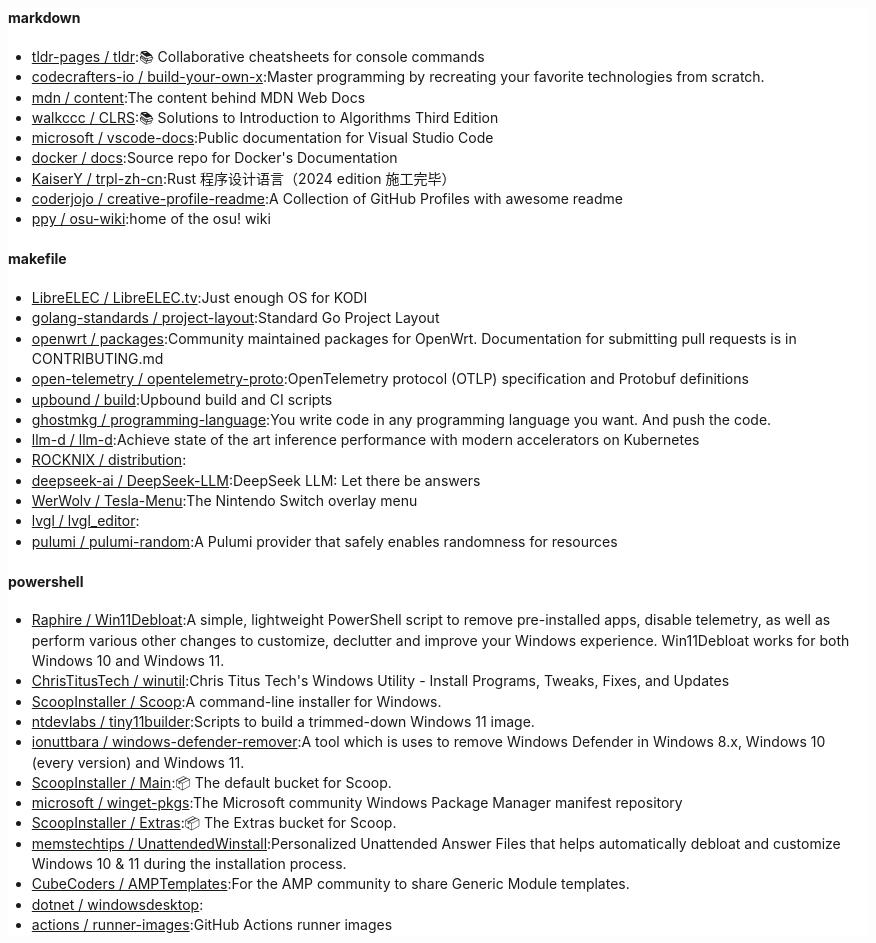 #### markdown
* [tldr-pages / tldr](https://github.com/tldr-pages/tldr):📚 Collaborative cheatsheets for console commands
* [codecrafters-io / build-your-own-x](https://github.com/codecrafters-io/build-your-own-x):Master programming by recreating your favorite technologies from scratch.
* [mdn / content](https://github.com/mdn/content):The content behind MDN Web Docs
* [walkccc / CLRS](https://github.com/walkccc/CLRS):📚 Solutions to Introduction to Algorithms Third Edition
* [microsoft / vscode-docs](https://github.com/microsoft/vscode-docs):Public documentation for Visual Studio Code
* [docker / docs](https://github.com/docker/docs):Source repo for Docker's Documentation
* [KaiserY / trpl-zh-cn](https://github.com/KaiserY/trpl-zh-cn):Rust 程序设计语言（2024 edition 施工完毕）
* [coderjojo / creative-profile-readme](https://github.com/coderjojo/creative-profile-readme):A Collection of GitHub Profiles with awesome readme
* [ppy / osu-wiki](https://github.com/ppy/osu-wiki):home of the osu! wiki

#### makefile
* [LibreELEC / LibreELEC.tv](https://github.com/LibreELEC/LibreELEC.tv):Just enough OS for KODI
* [golang-standards / project-layout](https://github.com/golang-standards/project-layout):Standard Go Project Layout
* [openwrt / packages](https://github.com/openwrt/packages):Community maintained packages for OpenWrt. Documentation for submitting pull requests is in CONTRIBUTING.md
* [open-telemetry / opentelemetry-proto](https://github.com/open-telemetry/opentelemetry-proto):OpenTelemetry protocol (OTLP) specification and Protobuf definitions
* [upbound / build](https://github.com/upbound/build):Upbound build and CI scripts
* [ghostmkg / programming-language](https://github.com/ghostmkg/programming-language):You write code in any programming language you want. And push the code.
* [llm-d / llm-d](https://github.com/llm-d/llm-d):Achieve state of the art inference performance with modern accelerators on Kubernetes
* [ROCKNIX / distribution](https://github.com/ROCKNIX/distribution):
* [deepseek-ai / DeepSeek-LLM](https://github.com/deepseek-ai/DeepSeek-LLM):DeepSeek LLM: Let there be answers
* [WerWolv / Tesla-Menu](https://github.com/WerWolv/Tesla-Menu):The Nintendo Switch overlay menu
* [lvgl / lvgl_editor](https://github.com/lvgl/lvgl_editor):
* [pulumi / pulumi-random](https://github.com/pulumi/pulumi-random):A Pulumi provider that safely enables randomness for resources

#### powershell
* [Raphire / Win11Debloat](https://github.com/Raphire/Win11Debloat):A simple, lightweight PowerShell script to remove pre-installed apps, disable telemetry, as well as perform various other changes to customize, declutter and improve your Windows experience. Win11Debloat works for both Windows 10 and Windows 11.
* [ChrisTitusTech / winutil](https://github.com/ChrisTitusTech/winutil):Chris Titus Tech's Windows Utility - Install Programs, Tweaks, Fixes, and Updates
* [ScoopInstaller / Scoop](https://github.com/ScoopInstaller/Scoop):A command-line installer for Windows.
* [ntdevlabs / tiny11builder](https://github.com/ntdevlabs/tiny11builder):Scripts to build a trimmed-down Windows 11 image.
* [ionuttbara / windows-defender-remover](https://github.com/ionuttbara/windows-defender-remover):A tool which is uses to remove Windows Defender in Windows 8.x, Windows 10 (every version) and Windows 11.
* [ScoopInstaller / Main](https://github.com/ScoopInstaller/Main):📦 The default bucket for Scoop.
* [microsoft / winget-pkgs](https://github.com/microsoft/winget-pkgs):The Microsoft community Windows Package Manager manifest repository
* [ScoopInstaller / Extras](https://github.com/ScoopInstaller/Extras):📦 The Extras bucket for Scoop.
* [memstechtips / UnattendedWinstall](https://github.com/memstechtips/UnattendedWinstall):Personalized Unattended Answer Files that helps automatically debloat and customize Windows 10 & 11 during the installation process.
* [CubeCoders / AMPTemplates](https://github.com/CubeCoders/AMPTemplates):For the AMP community to share Generic Module templates.
* [dotnet / windowsdesktop](https://github.com/dotnet/windowsdesktop):
* [actions / runner-images](https://github.com/actions/runner-images):GitHub Actions runner images